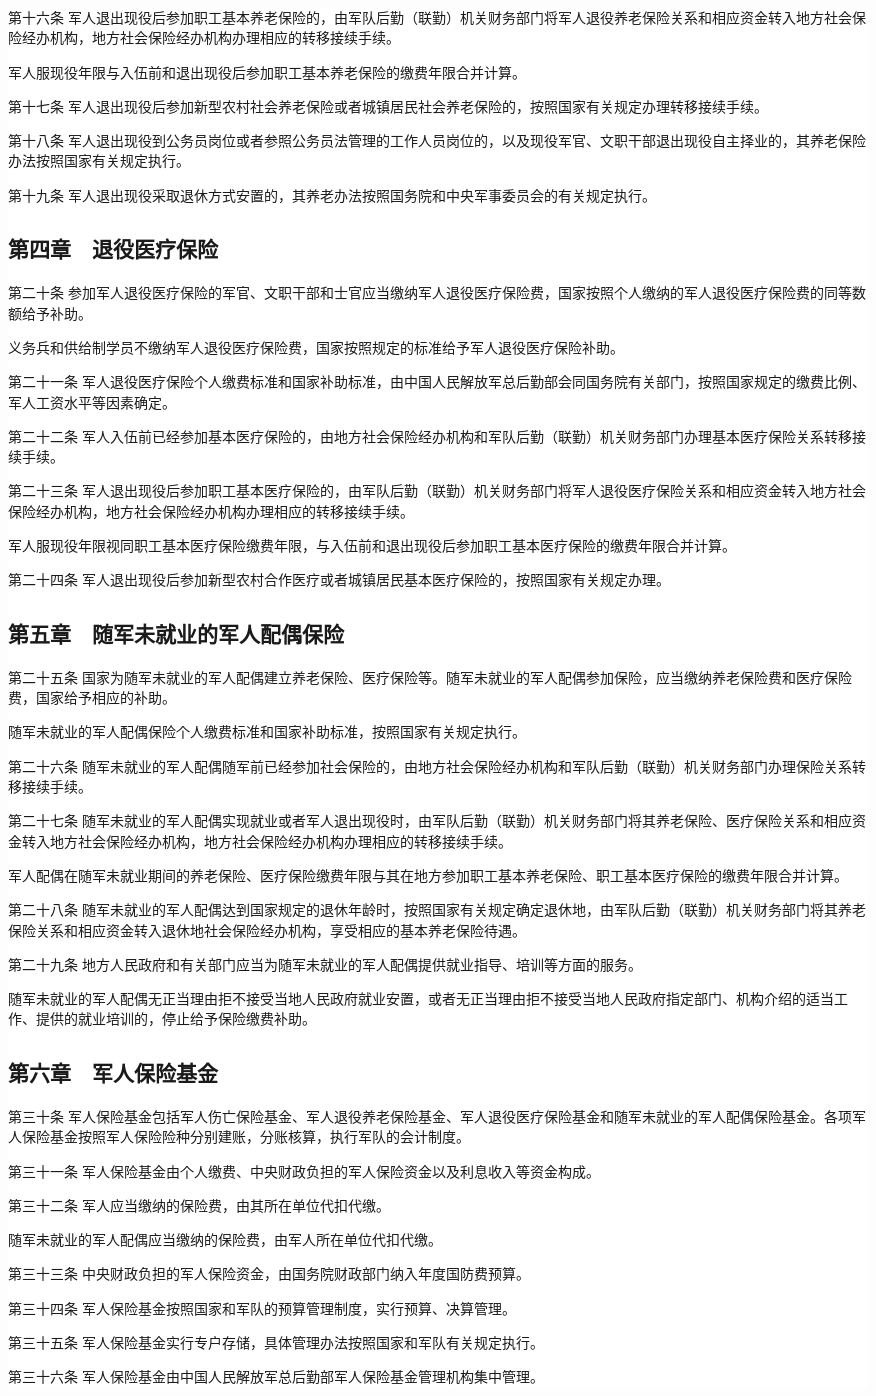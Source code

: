 第十六条 军人退出现役后参加职工基本养老保险的，由军队后勤（联勤）机关财务部门将军人退役养老保险关系和相应资金转入地方社会保险经办机构，地方社会保险经办机构办理相应的转移接续手续。

军人服现役年限与入伍前和退出现役后参加职工基本养老保险的缴费年限合并计算。

第十七条 军人退出现役后参加新型农村社会养老保险或者城镇居民社会养老保险的，按照国家有关规定办理转移接续手续。

第十八条 军人退出现役到公务员岗位或者参照公务员法管理的工作人员岗位的，以及现役军官、文职干部退出现役自主择业的，其养老保险办法按照国家有关规定执行。

第十九条 军人退出现役采取退休方式安置的，其养老办法按照国务院和中央军事委员会的有关规定执行。

## 第四章　退役医疗保险

第二十条 参加军人退役医疗保险的军官、文职干部和士官应当缴纳军人退役医疗保险费，国家按照个人缴纳的军人退役医疗保险费的同等数额给予补助。

义务兵和供给制学员不缴纳军人退役医疗保险费，国家按照规定的标准给予军人退役医疗保险补助。

第二十一条 军人退役医疗保险个人缴费标准和国家补助标准，由中国人民解放军总后勤部会同国务院有关部门，按照国家规定的缴费比例、军人工资水平等因素确定。

第二十二条 军人入伍前已经参加基本医疗保险的，由地方社会保险经办机构和军队后勤（联勤）机关财务部门办理基本医疗保险关系转移接续手续。

第二十三条 军人退出现役后参加职工基本医疗保险的，由军队后勤（联勤）机关财务部门将军人退役医疗保险关系和相应资金转入地方社会保险经办机构，地方社会保险经办机构办理相应的转移接续手续。

军人服现役年限视同职工基本医疗保险缴费年限，与入伍前和退出现役后参加职工基本医疗保险的缴费年限合并计算。

第二十四条 军人退出现役后参加新型农村合作医疗或者城镇居民基本医疗保险的，按照国家有关规定办理。

## 第五章　随军未就业的军人配偶保险

第二十五条 国家为随军未就业的军人配偶建立养老保险、医疗保险等。随军未就业的军人配偶参加保险，应当缴纳养老保险费和医疗保险费，国家给予相应的补助。

随军未就业的军人配偶保险个人缴费标准和国家补助标准，按照国家有关规定执行。

第二十六条 随军未就业的军人配偶随军前已经参加社会保险的，由地方社会保险经办机构和军队后勤（联勤）机关财务部门办理保险关系转移接续手续。

第二十七条 随军未就业的军人配偶实现就业或者军人退出现役时，由军队后勤（联勤）机关财务部门将其养老保险、医疗保险关系和相应资金转入地方社会保险经办机构，地方社会保险经办机构办理相应的转移接续手续。

军人配偶在随军未就业期间的养老保险、医疗保险缴费年限与其在地方参加职工基本养老保险、职工基本医疗保险的缴费年限合并计算。

第二十八条 随军未就业的军人配偶达到国家规定的退休年龄时，按照国家有关规定确定退休地，由军队后勤（联勤）机关财务部门将其养老保险关系和相应资金转入退休地社会保险经办机构，享受相应的基本养老保险待遇。

第二十九条 地方人民政府和有关部门应当为随军未就业的军人配偶提供就业指导、培训等方面的服务。

随军未就业的军人配偶无正当理由拒不接受当地人民政府就业安置，或者无正当理由拒不接受当地人民政府指定部门、机构介绍的适当工作、提供的就业培训的，停止给予保险缴费补助。

## 第六章　军人保险基金

第三十条 军人保险基金包括军人伤亡保险基金、军人退役养老保险基金、军人退役医疗保险基金和随军未就业的军人配偶保险基金。各项军人保险基金按照军人保险险种分别建账，分账核算，执行军队的会计制度。

第三十一条 军人保险基金由个人缴费、中央财政负担的军人保险资金以及利息收入等资金构成。

第三十二条 军人应当缴纳的保险费，由其所在单位代扣代缴。

随军未就业的军人配偶应当缴纳的保险费，由军人所在单位代扣代缴。

第三十三条 中央财政负担的军人保险资金，由国务院财政部门纳入年度国防费预算。

第三十四条 军人保险基金按照国家和军队的预算管理制度，实行预算、决算管理。

第三十五条 军人保险基金实行专户存储，具体管理办法按照国家和军队有关规定执行。

第三十六条 军人保险基金由中国人民解放军总后勤部军人保险基金管理机构集中管理。
